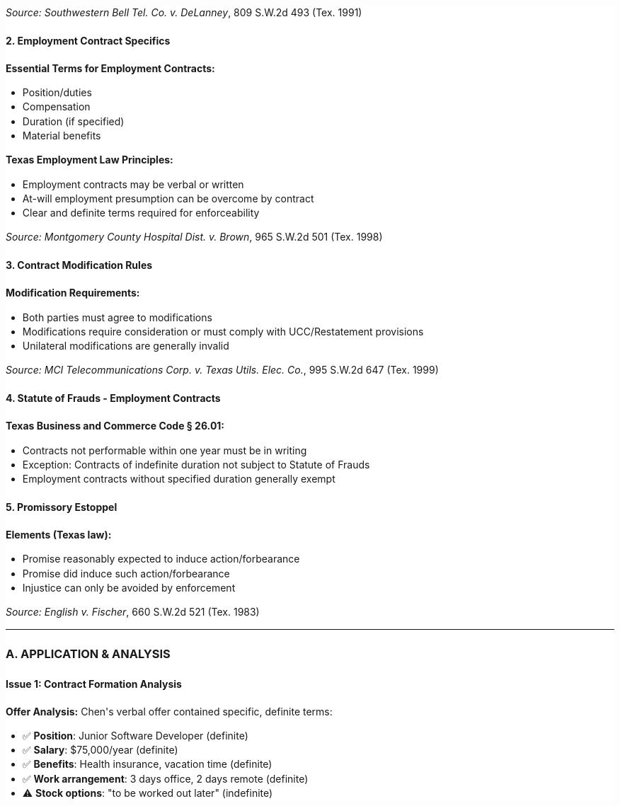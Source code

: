 *Source: Southwestern Bell Tel. Co. v. DeLanney*, 809 S.W.2d 493 (Tex. 1991)

#### 2. Employment Contract Specifics

**Essential Terms for Employment Contracts:**
- Position/duties
- Compensation  
- Duration (if specified)
- Material benefits

**Texas Employment Law Principles:**
- Employment contracts may be verbal or written
- At-will employment presumption can be overcome by contract
- Clear and definite terms required for enforceability

*Source: Montgomery County Hospital Dist. v. Brown*, 965 S.W.2d 501 (Tex. 1998)

#### 3. Contract Modification Rules

**Modification Requirements:**
- Both parties must agree to modifications
- Modifications require consideration or must comply with UCC/Restatement provisions
- Unilateral modifications are generally invalid

*Source: MCI Telecommunications Corp. v. Texas Utils. Elec. Co.*, 995 S.W.2d 647 (Tex. 1999)

#### 4. Statute of Frauds - Employment Contracts

**Texas Business and Commerce Code § 26.01:**
- Contracts not performable within one year must be in writing
- Exception: Contracts of indefinite duration not subject to Statute of Frauds
- Employment contracts without specified duration generally exempt

#### 5. Promissory Estoppel

**Elements (Texas law):**
- Promise reasonably expected to induce action/forbearance
- Promise did induce such action/forbearance  
- Injustice can only be avoided by enforcement

*Source: English v. Fischer*, 660 S.W.2d 521 (Tex. 1983)

---

### A. APPLICATION & ANALYSIS

#### Issue 1: Contract Formation Analysis

**Offer Analysis:**
Chen's verbal offer contained specific, definite terms:
- ✅ **Position**: Junior Software Developer (definite)
- ✅ **Salary**: $75,000/year (definite)  
- ✅ **Benefits**: Health insurance, vacation time (definite)
- ✅ **Work arrangement**: 3 days office, 2 days remote (definite)
- ⚠️ **Stock options**: "to be worked out later" (indefinite)
